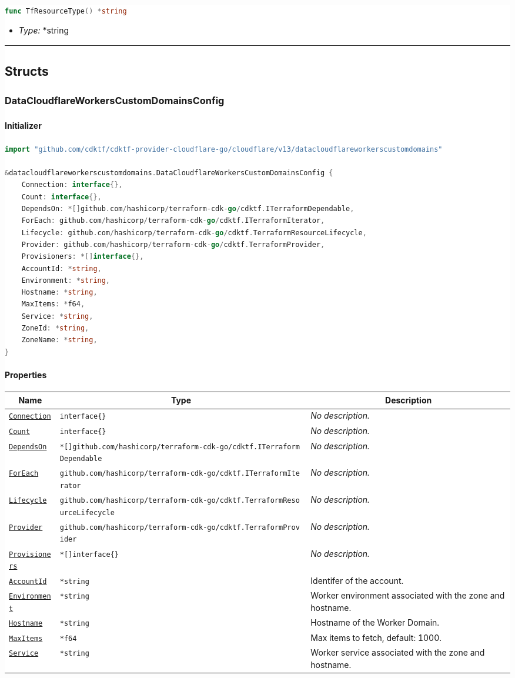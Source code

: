 ```go
func TfResourceType() *string
```

- *Type:* *string

---

## Structs <a name="Structs" id="Structs"></a>

### DataCloudflareWorkersCustomDomainsConfig <a name="DataCloudflareWorkersCustomDomainsConfig" id="@cdktf/provider-cloudflare.dataCloudflareWorkersCustomDomains.DataCloudflareWorkersCustomDomainsConfig"></a>

#### Initializer <a name="Initializer" id="@cdktf/provider-cloudflare.dataCloudflareWorkersCustomDomains.DataCloudflareWorkersCustomDomainsConfig.Initializer"></a>

```go
import "github.com/cdktf/cdktf-provider-cloudflare-go/cloudflare/v13/datacloudflareworkerscustomdomains"

&datacloudflareworkerscustomdomains.DataCloudflareWorkersCustomDomainsConfig {
	Connection: interface{},
	Count: interface{},
	DependsOn: *[]github.com/hashicorp/terraform-cdk-go/cdktf.ITerraformDependable,
	ForEach: github.com/hashicorp/terraform-cdk-go/cdktf.ITerraformIterator,
	Lifecycle: github.com/hashicorp/terraform-cdk-go/cdktf.TerraformResourceLifecycle,
	Provider: github.com/hashicorp/terraform-cdk-go/cdktf.TerraformProvider,
	Provisioners: *[]interface{},
	AccountId: *string,
	Environment: *string,
	Hostname: *string,
	MaxItems: *f64,
	Service: *string,
	ZoneId: *string,
	ZoneName: *string,
}
```

#### Properties <a name="Properties" id="Properties"></a>

| **Name** | **Type** | **Description** |
| --- | --- | --- |
| <code><a href="#@cdktf/provider-cloudflare.dataCloudflareWorkersCustomDomains.DataCloudflareWorkersCustomDomainsConfig.property.connection">Connection</a></code> | <code>interface{}</code> | *No description.* |
| <code><a href="#@cdktf/provider-cloudflare.dataCloudflareWorkersCustomDomains.DataCloudflareWorkersCustomDomainsConfig.property.count">Count</a></code> | <code>interface{}</code> | *No description.* |
| <code><a href="#@cdktf/provider-cloudflare.dataCloudflareWorkersCustomDomains.DataCloudflareWorkersCustomDomainsConfig.property.dependsOn">DependsOn</a></code> | <code>*[]github.com/hashicorp/terraform-cdk-go/cdktf.ITerraformDependable</code> | *No description.* |
| <code><a href="#@cdktf/provider-cloudflare.dataCloudflareWorkersCustomDomains.DataCloudflareWorkersCustomDomainsConfig.property.forEach">ForEach</a></code> | <code>github.com/hashicorp/terraform-cdk-go/cdktf.ITerraformIterator</code> | *No description.* |
| <code><a href="#@cdktf/provider-cloudflare.dataCloudflareWorkersCustomDomains.DataCloudflareWorkersCustomDomainsConfig.property.lifecycle">Lifecycle</a></code> | <code>github.com/hashicorp/terraform-cdk-go/cdktf.TerraformResourceLifecycle</code> | *No description.* |
| <code><a href="#@cdktf/provider-cloudflare.dataCloudflareWorkersCustomDomains.DataCloudflareWorkersCustomDomainsConfig.property.provider">Provider</a></code> | <code>github.com/hashicorp/terraform-cdk-go/cdktf.TerraformProvider</code> | *No description.* |
| <code><a href="#@cdktf/provider-cloudflare.dataCloudflareWorkersCustomDomains.DataCloudflareWorkersCustomDomainsConfig.property.provisioners">Provisioners</a></code> | <code>*[]interface{}</code> | *No description.* |
| <code><a href="#@cdktf/provider-cloudflare.dataCloudflareWorkersCustomDomains.DataCloudflareWorkersCustomDomainsConfig.property.accountId">AccountId</a></code> | <code>*string</code> | Identifer of the account. |
| <code><a href="#@cdktf/provider-cloudflare.dataCloudflareWorkersCustomDomains.DataCloudflareWorkersCustomDomainsConfig.property.environment">Environment</a></code> | <code>*string</code> | Worker environment associated with the zone and hostname. |
| <code><a href="#@cdktf/provider-cloudflare.dataCloudflareWorkersCustomDomains.DataCloudflareWorkersCustomDomainsConfig.property.hostname">Hostname</a></code> | <code>*string</code> | Hostname of the Worker Domain. |
| <code><a href="#@cdktf/provider-cloudflare.dataCloudflareWorkersCustomDomains.DataCloudflareWorkersCustomDomainsConfig.property.maxItems">MaxItems</a></code> | <code>*f64</code> | Max items to fetch, default: 1000. |
| <code><a href="#@cdktf/provider-cloudflare.dataCloudflareWorkersCustomDomains.DataCloudflareWorkersCustomDomainsConfig.property.service">Service</a></code> | <code>*string</code> | Worker service associated with the zone and hostname. |